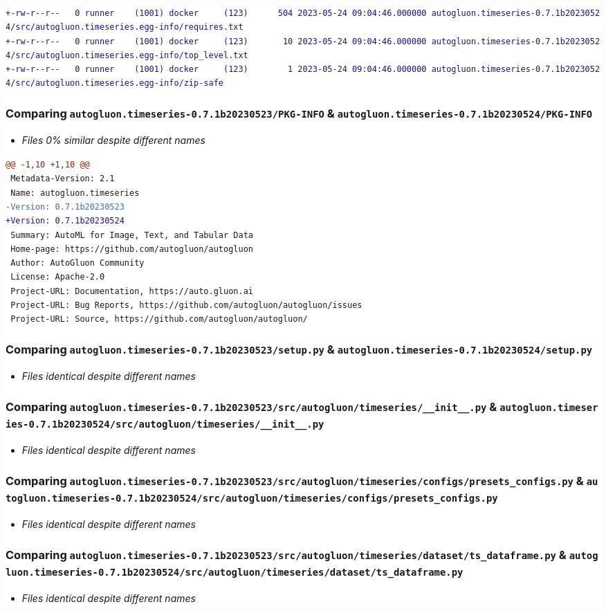 ```diff
+-rw-r--r--   0 runner    (1001) docker     (123)      504 2023-05-24 09:04:46.000000 autogluon.timeseries-0.7.1b20230524/src/autogluon.timeseries.egg-info/requires.txt
+-rw-r--r--   0 runner    (1001) docker     (123)       10 2023-05-24 09:04:46.000000 autogluon.timeseries-0.7.1b20230524/src/autogluon.timeseries.egg-info/top_level.txt
+-rw-r--r--   0 runner    (1001) docker     (123)        1 2023-05-24 09:04:46.000000 autogluon.timeseries-0.7.1b20230524/src/autogluon.timeseries.egg-info/zip-safe
```

### Comparing `autogluon.timeseries-0.7.1b20230523/PKG-INFO` & `autogluon.timeseries-0.7.1b20230524/PKG-INFO`

 * *Files 0% similar despite different names*

```diff
@@ -1,10 +1,10 @@
 Metadata-Version: 2.1
 Name: autogluon.timeseries
-Version: 0.7.1b20230523
+Version: 0.7.1b20230524
 Summary: AutoML for Image, Text, and Tabular Data
 Home-page: https://github.com/autogluon/autogluon
 Author: AutoGluon Community
 License: Apache-2.0
 Project-URL: Documentation, https://auto.gluon.ai
 Project-URL: Bug Reports, https://github.com/autogluon/autogluon/issues
 Project-URL: Source, https://github.com/autogluon/autogluon/
```

### Comparing `autogluon.timeseries-0.7.1b20230523/setup.py` & `autogluon.timeseries-0.7.1b20230524/setup.py`

 * *Files identical despite different names*

### Comparing `autogluon.timeseries-0.7.1b20230523/src/autogluon/timeseries/__init__.py` & `autogluon.timeseries-0.7.1b20230524/src/autogluon/timeseries/__init__.py`

 * *Files identical despite different names*

### Comparing `autogluon.timeseries-0.7.1b20230523/src/autogluon/timeseries/configs/presets_configs.py` & `autogluon.timeseries-0.7.1b20230524/src/autogluon/timeseries/configs/presets_configs.py`

 * *Files identical despite different names*

### Comparing `autogluon.timeseries-0.7.1b20230523/src/autogluon/timeseries/dataset/ts_dataframe.py` & `autogluon.timeseries-0.7.1b20230524/src/autogluon/timeseries/dataset/ts_dataframe.py`

 * *Files identical despite different names*
